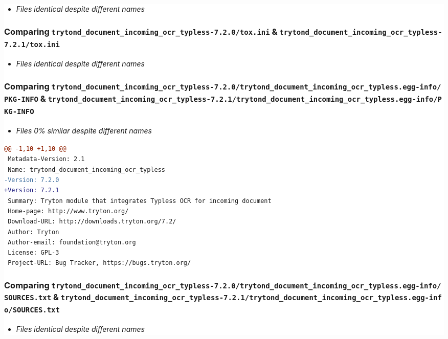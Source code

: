  * *Files identical despite different names*

### Comparing `trytond_document_incoming_ocr_typless-7.2.0/tox.ini` & `trytond_document_incoming_ocr_typless-7.2.1/tox.ini`

 * *Files identical despite different names*

### Comparing `trytond_document_incoming_ocr_typless-7.2.0/trytond_document_incoming_ocr_typless.egg-info/PKG-INFO` & `trytond_document_incoming_ocr_typless-7.2.1/trytond_document_incoming_ocr_typless.egg-info/PKG-INFO`

 * *Files 0% similar despite different names*

```diff
@@ -1,10 +1,10 @@
 Metadata-Version: 2.1
 Name: trytond_document_incoming_ocr_typless
-Version: 7.2.0
+Version: 7.2.1
 Summary: Tryton module that integrates Typless OCR for incoming document
 Home-page: http://www.tryton.org/
 Download-URL: http://downloads.tryton.org/7.2/
 Author: Tryton
 Author-email: foundation@tryton.org
 License: GPL-3
 Project-URL: Bug Tracker, https://bugs.tryton.org/
```

### Comparing `trytond_document_incoming_ocr_typless-7.2.0/trytond_document_incoming_ocr_typless.egg-info/SOURCES.txt` & `trytond_document_incoming_ocr_typless-7.2.1/trytond_document_incoming_ocr_typless.egg-info/SOURCES.txt`

 * *Files identical despite different names*

